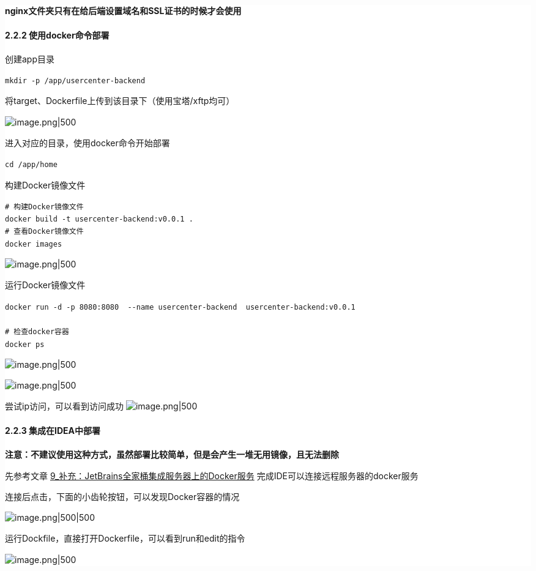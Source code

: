**nginx文件夹只有在给后端设置域名和SSL证书的时候才会使用**
#### 2.2.2 使用docker命令部署

创建app目录
```shell
mkdir -p /app/usercenter-backend
```

将target、Dockerfile上传到该目录下（使用宝塔/xftp均可）

![image.png|500](https://my-obsidian-image.oss-cn-guangzhou.aliyuncs.com/2024/05/953e1cca5220f3b7018fbfa53007cd07.png)

进入对应的目录，使用docker命令开始部署
```shell
cd /app/home
```

构建Docker镜像文件
```shell
# 构建Docker镜像文件
docker build -t usercenter-backend:v0.0.1 .
# 查看Docker镜像文件
docker images
```

![image.png|500](https://my-obsidian-image.oss-cn-guangzhou.aliyuncs.com/2024/05/912547443e4783e5ee2992dffa5c63c8.png)

运行Docker镜像文件
```shell
docker run -d -p 8080:8080  --name usercenter-backend  usercenter-backend:v0.0.1

# 检查docker容器
docker ps
```

![image.png|500](https://my-obsidian-image.oss-cn-guangzhou.aliyuncs.com/2024/05/f958677bf378cffba05524be8584072a.png)

![image.png|500](https://my-obsidian-image.oss-cn-guangzhou.aliyuncs.com/2024/05/bfbe1b67d546e744e26a4dd9c823613e.png)

尝试ip访问，可以看到访问成功
![image.png|500](https://my-obsidian-image.oss-cn-guangzhou.aliyuncs.com/2024/05/c858e33a133ab492a7dab2c0f78379b5.png)

#### 2.2.3 集成在IDEA中部署

**注意：不建议使用这种方式，虽然部署比较简单，但是会产生一堆无用镜像，且无法删除**

先参考文章 [9_补充：JetBrains全家桶集成服务器上的Docker服务](9_补充：JetBrains全家桶集成服务器上的Docker服务.md) 完成IDE可以连接远程服务器的docker服务

连接后点击，下面的小齿轮按钮，可以发现Docker容器的情况

![image.png|500|500](https://my-obsidian-image.oss-cn-guangzhou.aliyuncs.com/2024/05/ba8d4bf0153b02a73b303f5146cd7209.png)

运行Dockfile，直接打开Dockerfile，可以看到run和edit的指令

![image.png|500](https://my-obsidian-image.oss-cn-guangzhou.aliyuncs.com/2024/05/97fedafc35ab9009848eb5fadf6075aa.png)
